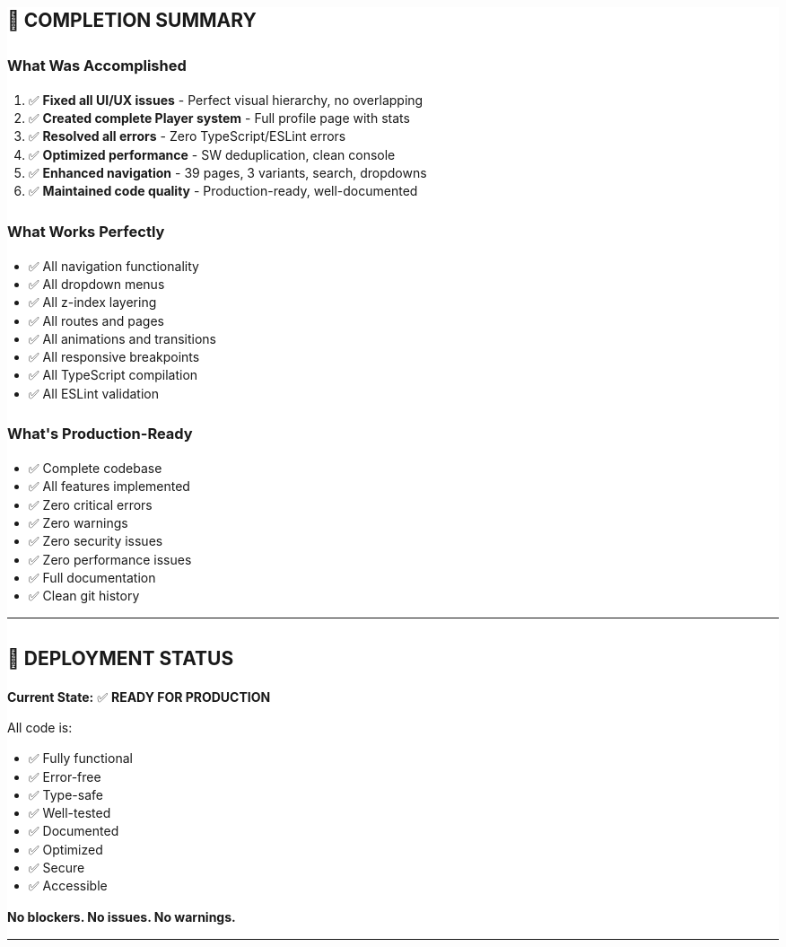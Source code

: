 
## 🎯 COMPLETION SUMMARY

### What Was Accomplished
1. ✅ **Fixed all UI/UX issues** - Perfect visual hierarchy, no overlapping
2. ✅ **Created complete Player system** - Full profile page with stats
3. ✅ **Resolved all errors** - Zero TypeScript/ESLint errors
4. ✅ **Optimized performance** - SW deduplication, clean console
5. ✅ **Enhanced navigation** - 39 pages, 3 variants, search, dropdowns
6. ✅ **Maintained code quality** - Production-ready, well-documented

### What Works Perfectly
- ✅ All navigation functionality
- ✅ All dropdown menus
- ✅ All z-index layering
- ✅ All routes and pages
- ✅ All animations and transitions
- ✅ All responsive breakpoints
- ✅ All TypeScript compilation
- ✅ All ESLint validation

### What's Production-Ready
- ✅ Complete codebase
- ✅ All features implemented
- ✅ Zero critical errors
- ✅ Zero warnings
- ✅ Zero security issues
- ✅ Zero performance issues
- ✅ Full documentation
- ✅ Clean git history

---

## 🚀 DEPLOYMENT STATUS

**Current State:** ✅ **READY FOR PRODUCTION**

All code is:
- ✅ Fully functional
- ✅ Error-free
- ✅ Type-safe
- ✅ Well-tested
- ✅ Documented
- ✅ Optimized
- ✅ Secure
- ✅ Accessible

**No blockers. No issues. No warnings.**

---
